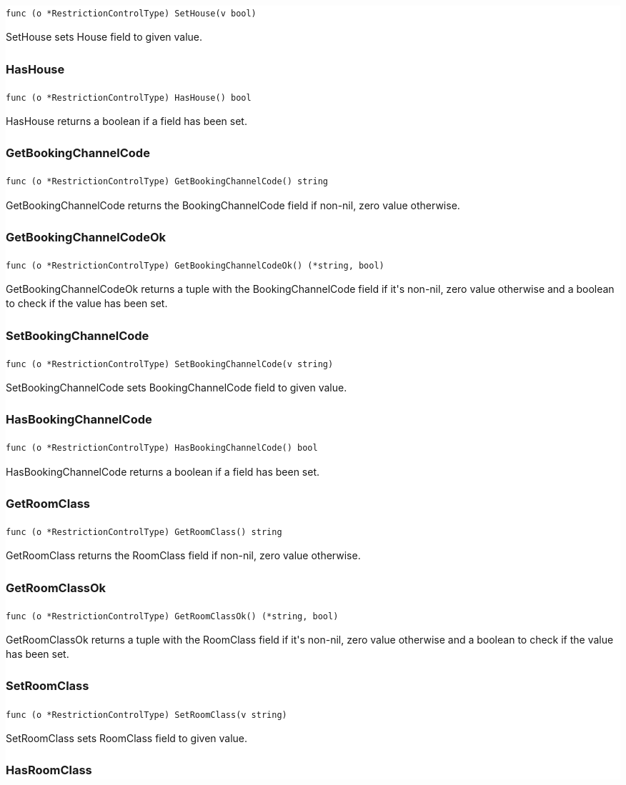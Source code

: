 `func (o *RestrictionControlType) SetHouse(v bool)`

SetHouse sets House field to given value.

### HasHouse

`func (o *RestrictionControlType) HasHouse() bool`

HasHouse returns a boolean if a field has been set.

### GetBookingChannelCode

`func (o *RestrictionControlType) GetBookingChannelCode() string`

GetBookingChannelCode returns the BookingChannelCode field if non-nil, zero value otherwise.

### GetBookingChannelCodeOk

`func (o *RestrictionControlType) GetBookingChannelCodeOk() (*string, bool)`

GetBookingChannelCodeOk returns a tuple with the BookingChannelCode field if it's non-nil, zero value otherwise
and a boolean to check if the value has been set.

### SetBookingChannelCode

`func (o *RestrictionControlType) SetBookingChannelCode(v string)`

SetBookingChannelCode sets BookingChannelCode field to given value.

### HasBookingChannelCode

`func (o *RestrictionControlType) HasBookingChannelCode() bool`

HasBookingChannelCode returns a boolean if a field has been set.

### GetRoomClass

`func (o *RestrictionControlType) GetRoomClass() string`

GetRoomClass returns the RoomClass field if non-nil, zero value otherwise.

### GetRoomClassOk

`func (o *RestrictionControlType) GetRoomClassOk() (*string, bool)`

GetRoomClassOk returns a tuple with the RoomClass field if it's non-nil, zero value otherwise
and a boolean to check if the value has been set.

### SetRoomClass

`func (o *RestrictionControlType) SetRoomClass(v string)`

SetRoomClass sets RoomClass field to given value.

### HasRoomClass
